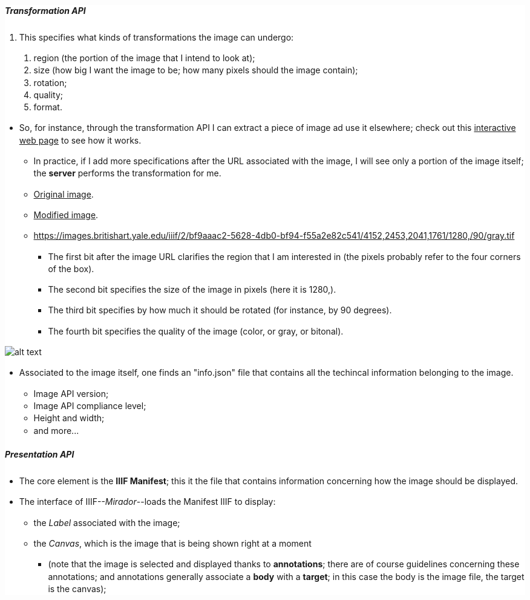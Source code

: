 ##### Transformation API

1. This specifies what kinds of transformations the image can undergo:

    1. region (the portion of the image that I intend to look at);
    2. size (how big I want the image to be; how many pixels should the image contain);
    3. rotation;
    4. quality;
    5. format.

- So, for instance, through the transformation API I can extract a piece of image ad use it elsewhere; check out this [interactive web page](https://jbhoward-dublin.github.io/IIIF-imageManipulation/index.html?imageID=https://images.britishart.yale.edu/iiif/2/bf9aaac2-5628-4db0-bf94-f55a2e82c541) to see how it works.

    - In practice, if I add more specifications after the URL associated with the image, I will see only a portion of the image itself; the __server__ performs the transformation for me.

    - [Original image](https://images.britishart.yale.edu/iiif/2/bf9aaac2-5628-4db0-bf94-f55a2e82c541).

    - [Modified image](https://images.britishart.yale.edu/iiif/2/bf9aaac2-5628-4db0-bf94-f55a2e82c541/4152,2453,2041,1761/1280,/0/color.tif).

    - https://images.britishart.yale.edu/iiif/2/bf9aaac2-5628-4db0-bf94-f55a2e82c541/4152,2453,2041,1761/1280,/90/gray.tif

        - The first bit after the image URL clarifies the region that I am interested in (the pixels probably refer to the four corners of the box).

        - The second bit specifies the size of the image in pixels (here it is 1280,).

        - The third bit specifies by how much it should be rotated (for instance, by 90 degrees).

        - The fourth bit specifies the quality of the image (color, or gray, or bitonal).

![alt text](https://images.britishart.yale.edu/iiif/2/bf9aaac2-5628-4db0-bf94-f55a2e82c541/4152,2453,2041,1761/1280,/90/gray.tif "Here is what the modified image will look like.")

- Associated to the image itself, one finds an "info.json" file that contains all the techincal information belonging to the image.

    - Image API version;
    - Image API compliance level;
    - Height and width;
    - and more...

##### Presentation API

- The core element is the __IIIF Manifest__; this it the file that contains information concerning how the image should be displayed.

- The interface of IIIF--_Mirador_--loads the Manifest IIIF to display:

    - the _Label_ associated with the image;

    - the _Canvas_, which is the image that is being shown right at a moment

        - (note that the image is selected and displayed thanks to __annotations__; there are of course guidelines concerning these annotations; and annotations generally associate a __body__ with a __target__; in this case the body is the image file, the target is the canvas);
